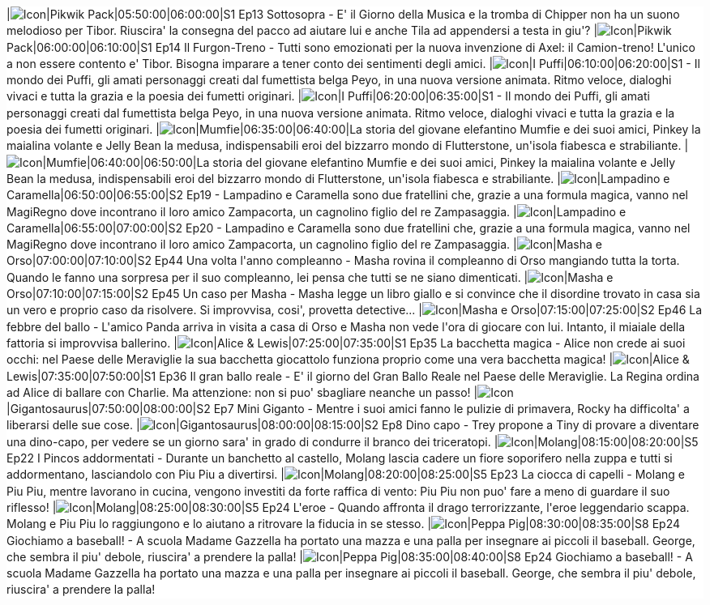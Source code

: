 |![Icon](https://guidatv.sky.it/uuid/kids_cover_l4Al8lvJi.png)|Pikwik Pack|05:50:00|06:00:00|S1 Ep13 Sottosopra - E&#039; il Giorno della Musica e la tromba di Chipper non ha un suono melodioso per Tibor. Riuscira&#039; la consegna del pacco ad aiutare lui e anche Tila ad appendersi a testa in giu&#039;?
|![Icon](https://guidatv.sky.it/uuid/kids_cover_l4Al8lvJi.png)|Pikwik Pack|06:00:00|06:10:00|S1 Ep14 Il Furgon-Treno - Tutti sono emozionati per la nuova invenzione di Axel: il Camion-treno! L&#039;unico a non essere contento e&#039; Tibor. Bisogna imparare a tener conto dei sentimenti degli amici.
|![Icon](https://guidatv.sky.it/uuid/kids_cover_l4Al8lvJi.png)|I Puffi|06:10:00|06:20:00|S1 - Il mondo dei Puffi, gli amati personaggi creati dal fumettista belga Peyo, in una nuova versione animata. Ritmo veloce, dialoghi vivaci e tutta la grazia e la poesia dei fumetti originari.
|![Icon](https://guidatv.sky.it/uuid/kids_cover_l4Al8lvJi.png)|I Puffi|06:20:00|06:35:00|S1 - Il mondo dei Puffi, gli amati personaggi creati dal fumettista belga Peyo, in una nuova versione animata. Ritmo veloce, dialoghi vivaci e tutta la grazia e la poesia dei fumetti originari.
|![Icon](https://guidatv.sky.it/uuid/kids_cover_l4Al8lvJi.png)|Mumfie|06:35:00|06:40:00|La storia del giovane elefantino Mumfie e dei suoi amici, Pinkey la maialina volante e Jelly Bean la medusa, indispensabili eroi del bizzarro mondo di Flutterstone, un&#039;isola fiabesca e strabiliante.
|![Icon](https://guidatv.sky.it/uuid/kids_cover_l4Al8lvJi.png)|Mumfie|06:40:00|06:50:00|La storia del giovane elefantino Mumfie e dei suoi amici, Pinkey la maialina volante e Jelly Bean la medusa, indispensabili eroi del bizzarro mondo di Flutterstone, un&#039;isola fiabesca e strabiliante.
|![Icon](https://guidatv.sky.it/uuid/kids_cover_l4Al8lvJi.png)|Lampadino e Caramella|06:50:00|06:55:00|S2 Ep19 - Lampadino e Caramella sono due fratellini che, grazie a una formula magica, vanno nel MagiRegno dove incontrano il loro amico Zampacorta, un cagnolino figlio del re Zampasaggia.
|![Icon](https://guidatv.sky.it/uuid/kids_cover_l4Al8lvJi.png)|Lampadino e Caramella|06:55:00|07:00:00|S2 Ep20 - Lampadino e Caramella sono due fratellini che, grazie a una formula magica, vanno nel MagiRegno dove incontrano il loro amico Zampacorta, un cagnolino figlio del re Zampasaggia.
|![Icon](https://guidatv.sky.it/uuid/ea8ff806-1f77-4361-bfd4-49dd9592e7d0/cover?md5ChecksumParam=a1a63b4803f146ffde9ca71cbd4907f4)|Masha e Orso|07:00:00|07:10:00|S2 Ep44 Una volta l&#039;anno compleanno - Masha rovina il compleanno di Orso mangiando tutta la torta. Quando le fanno una sorpresa per il suo compleanno, lei pensa che tutti se ne siano dimenticati.
|![Icon](https://guidatv.sky.it/uuid/ea8ff806-1f77-4361-bfd4-49dd9592e7d0/cover?md5ChecksumParam=a1a63b4803f146ffde9ca71cbd4907f4)|Masha e Orso|07:10:00|07:15:00|S2 Ep45 Un caso per Masha - Masha legge un libro giallo e si convince che il disordine trovato in casa sia un vero e proprio caso da risolvere. Si improvvisa, cosi&#039;, provetta detective...
|![Icon](https://guidatv.sky.it/uuid/ea8ff806-1f77-4361-bfd4-49dd9592e7d0/cover?md5ChecksumParam=ae3b7f4474139bb5c3b9ecb9196394ff)|Masha e Orso|07:15:00|07:25:00|S2 Ep46 La febbre del ballo - L&#039;amico Panda arriva in visita a casa di Orso e Masha non vede l&#039;ora di giocare con lui. Intanto, il miaiale della fattoria si improvvisa ballerino.
|![Icon](https://guidatv.sky.it/uuid/c58202d1-48e0-461f-bb2a-e10a847016dc/cover?md5ChecksumParam=2c99d18e9017c95d1a2de558e0170985)|Alice &amp; Lewis|07:25:00|07:35:00|S1 Ep35 La bacchetta magica - Alice non crede ai suoi occhi: nel Paese delle Meraviglie la sua bacchetta giocattolo funziona proprio come una vera bacchetta magica!
|![Icon](https://guidatv.sky.it/uuid/b5fe5c44-9316-4a47-bec0-6ae00f7a6851/cover?md5ChecksumParam=2c99d18e9017c95d1a2de558e0170985)|Alice &amp; Lewis|07:35:00|07:50:00|S1 Ep36 Il gran ballo reale - E&#039; il giorno del Gran Ballo Reale nel Paese delle Meraviglie. La Regina ordina ad Alice di ballare con Charlie. Ma attenzione: non si puo&#039; sbagliare neanche un passo!
|![Icon](https://guidatv.sky.it/uuid/kids_cover_l4Al8lvJi.png)|Gigantosaurus|07:50:00|08:00:00|S2 Ep7 Mini Giganto - Mentre i suoi amici fanno le pulizie di primavera, Rocky ha difficolta&#039; a liberarsi delle sue cose.
|![Icon](https://guidatv.sky.it/uuid/kids_cover_l4Al8lvJi.png)|Gigantosaurus|08:00:00|08:15:00|S2 Ep8 Dino capo - Trey propone a Tiny di provare a diventare una dino-capo, per vedere se un giorno sara&#039; in grado di condurre il branco dei triceratopi.
|![Icon](https://guidatv.sky.it/uuid/kids_cover_l4Al8lvJi.png)|Molang|08:15:00|08:20:00|S5 Ep22 I Pincos addormentati - Durante un banchetto al castello, Molang lascia cadere un fiore soporifero nella zuppa e tutti si addormentano, lasciandolo con Piu Piu a divertirsi.
|![Icon](https://guidatv.sky.it/uuid/kids_cover_l4Al8lvJi.png)|Molang|08:20:00|08:25:00|S5 Ep23 La ciocca di capelli - Molang e Piu Piu, mentre lavorano in cucina, vengono investiti da forte raffica di vento: Piu Piu non puo&#039; fare a meno di guardare il suo riflesso!
|![Icon](https://guidatv.sky.it/uuid/kids_cover_l4Al8lvJi.png)|Molang|08:25:00|08:30:00|S5 Ep24 L&#039;eroe - Quando affronta il drago terrorizzante, l&#039;eroe leggendario scappa. Molang e Piu Piu lo raggiungono e lo aiutano a ritrovare la fiducia in se stesso.
|![Icon](https://guidatv.sky.it/uuid/kids_cover_l4Al8lvJi.png)|Peppa Pig|08:30:00|08:35:00|S8 Ep24 Giochiamo a baseball! - A scuola Madame Gazzella ha portato una mazza e una palla per insegnare ai piccoli il baseball. George, che sembra il piu&#039; debole, riuscira&#039; a prendere la palla!
|![Icon](https://guidatv.sky.it/uuid/kids_cover_l4Al8lvJi.png)|Peppa Pig|08:35:00|08:40:00|S8 Ep24 Giochiamo a baseball! - A scuola Madame Gazzella ha portato una mazza e una palla per insegnare ai piccoli il baseball. George, che sembra il piu&#039; debole, riuscira&#039; a prendere la palla!